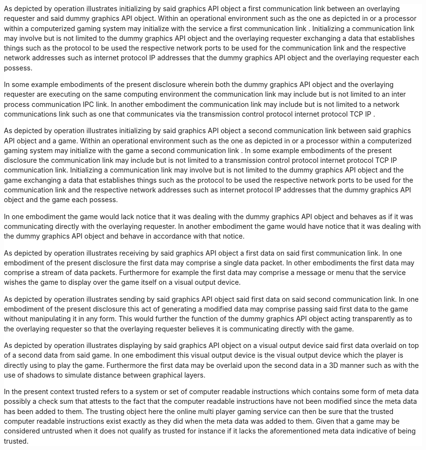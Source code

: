 As depicted by operation illustrates initializing by said graphics API object a first communication link between an overlaying requester and said dummy graphics API object. Within an operational environment such as the one as depicted in or a processor within a computerized gaming system may initialize with the service a first communication link . Initializing a communication link may involve but is not limited to the dummy graphics API object and the overlaying requester exchanging a data that establishes things such as the protocol to be used the respective network ports to be used for the communication link and the respective network addresses such as internet protocol IP addresses that the dummy graphics API object and the overlaying requester each possess.

In some example embodiments of the present disclosure wherein both the dummy graphics API object and the overlaying requester are executing on the same computing environment the communication link may include but is not limited to an inter process communication IPC link. In another embodiment the communication link may include but is not limited to a network communications link such as one that communicates via the transmission control protocol internet protocol TCP IP .

As depicted by operation illustrates initializing by said graphics API object a second communication link between said graphics API object and a game. Within an operational environment such as the one as depicted in or a processor within a computerized gaming system may initialize with the game a second communication link . In some example embodiments of the present disclosure the communication link may include but is not limited to a transmission control protocol internet protocol TCP IP communication link. Initializing a communication link may involve but is not limited to the dummy graphics API object and the game exchanging a data that establishes things such as the protocol to be used the respective network ports to be used for the communication link and the respective network addresses such as internet protocol IP addresses that the dummy graphics API object and the game each possess.

In one embodiment the game would lack notice that it was dealing with the dummy graphics API object and behaves as if it was communicating directly with the overlaying requester. In another embodiment the game would have notice that it was dealing with the dummy graphics API object and behave in accordance with that notice.

As depicted by operation illustrates receiving by said graphics API object a first data on said first communication link. In one embodiment of the present disclosure the first data may comprise a single data packet. In other embodiments the first data may comprise a stream of data packets. Furthermore for example the first data may comprise a message or menu that the service wishes the game to display over the game itself on a visual output device.

As depicted by operation illustrates sending by said graphics API object said first data on said second communication link. In one embodiment of the present disclosure this act of generating a modified data may comprise passing said first data to the game without manipulating it in any form. This would further the function of the dummy graphics API object acting transparently as to the overlaying requester so that the overlaying requester believes it is communicating directly with the game.

As depicted by operation illustrates displaying by said graphics API object on a visual output device said first data overlaid on top of a second data from said game. In one embodiment this visual output device is the visual output device which the player is directly using to play the game. Furthermore the first data may be overlaid upon the second data in a 3D manner such as with the use of shadows to simulate distance between graphical layers.

In the present context trusted refers to a system or set of computer readable instructions which contains some form of meta data possibly a check sum that attests to the fact that the computer readable instructions have not been modified since the meta data has been added to them. The trusting object here the online multi player gaming service can then be sure that the trusted computer readable instructions exist exactly as they did when the meta data was added to them. Given that a game may be considered untrusted when it does not qualify as trusted for instance if it lacks the aforementioned meta data indicative of being trusted.
